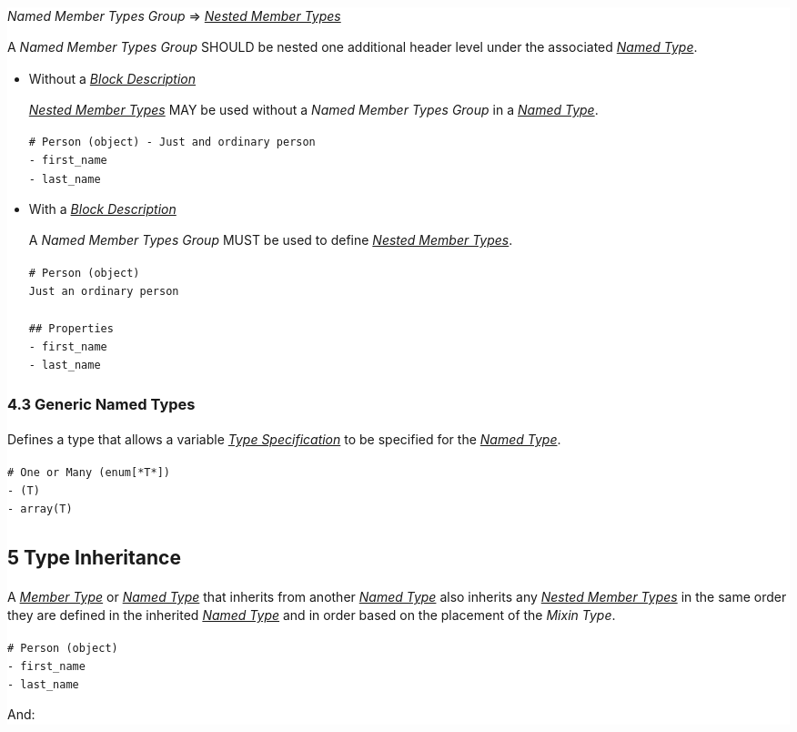 _Named Member Types Group_ ⇒ _[Nested Member Types][]_

A _Named Member Types Group_ SHOULD be nested one additional header level under
the associated _[Named Type][]_.

- Without a _[Block Description][]_

    _[Nested Member Types][]_ MAY be used without a _Named Member Types Group_ in a _[Named Type][]_.

    ```
    # Person (object) - Just and ordinary person
    - first_name
    - last_name
    ```
- With a _[Block Description][]_

    A _Named Member Types Group_ MUST be used to define _[Nested Member Types][]_.

    ```
    # Person (object)
    Just an ordinary person

    ## Properties
    - first_name
    - last_name
    ```

### 4.3 Generic Named Types
Defines a type that allows a variable _[Type Specification][]_ to be specified for the _[Named Type][]_.

```
# One or Many (enum[*T*])
- (T)
- array(T)
```


## 5 Type Inheritance
A _[Member Type][]_ or _[Named Type][]_ that inherits from another _[Named Type][]_ also inherits any
_[Nested Member Types][]_ in the same order they are defined in the inherited _[Named Type][]_ and in order based
on the placement of the _Mixin Type_.

```
# Person (object)
- first_name
- last_name
```

And:


[RFC2119]: https://www.ietf.org/rfc/rfc2119
[Base Type]: #2-base-types
[Base Types]: #2-base-types
[Primitive]: #21-primitive-types
[Primitive Type]: #21-primitive-types
[Primitive Types]: #21-primitive-types
[Structure Type]: #22-structure-types
[Structure Types]: #22-structure-types
[Member Type]: #3-member-types
[Member Types]: #3-member-types
[Property Member Type]: #31-property-member-type
[Property Member Types]: #31-property-member-type
[Property Name]: #311-property-name
[Value Member Type]: #32-value-member-type
[Value Member Types]: #32-value-member-type
[Value Definition]: #321-value-definition
[Value Definitions]: #321-value-definition
[Value]: #322-value
[Values]: #322-value
[Literal Value]: #3221-literal-value
[Variable Value]: #3222-variable-value
[Type Definition]: #323-type-definition
[Type Definitions]: #323-type-definition
[Type Specification]: #3231-type-specification
[Type Specifications]: #3231-type-specification
[Type Name]: #3232-type-name
[Type Names]: #3232-type-name
[Type Attribute]: #3233-type-attribute
[Type Attributes]: #3233-type-attribute
[Description]: #324-description
[Descriptions]: #324-description
[Block Description]: #3241-block-description
[Block Descriptions]: #3241-block-description
[Sample]: #325-samples
[Samples]: #325-samples
[Validation]: #326-validations
[Validations]: #326-validations
[Nested Member Type]: #33-nested-member-types
[Nested Member Types]: #33-nested-member-types
[Member Type Separator]: #331-member-type-separator
[Named Type]: #4-named-types
[Named Types]: #4-named-types
[Inheritance]: #5-element-inheritance
[Reserved Characters & Keywords]: #6-reserved-characters--keywords